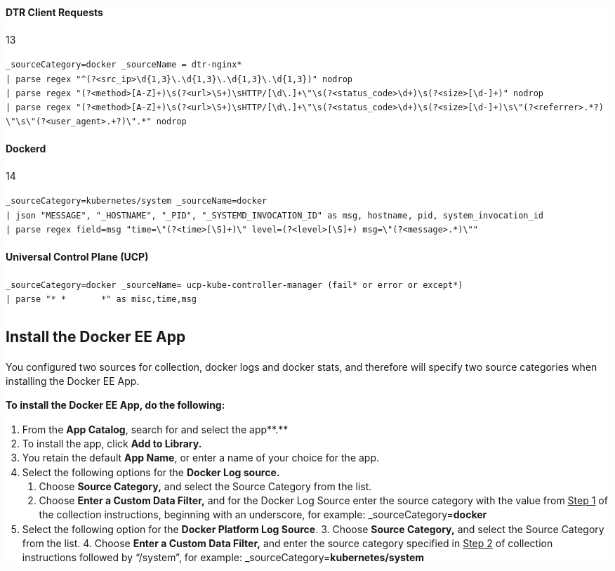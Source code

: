 

#### DTR Client Requests
13



```
_sourceCategory=docker _sourceName = dtr-nginx*
| parse regex "^(?<src_ip>\d{1,3}\.\d{1,3}\.\d{1,3}\.\d{1,3})" nodrop
| parse regex "(?<method>[A-Z]+)\s(?<url>\S+)\sHTTP/[\d\.]+\"\s(?<status_code>\d+)\s(?<size>[\d-]+)" nodrop
| parse regex "(?<method>[A-Z]+)\s(?<url>\S+)\sHTTP/[\d\.]+\"\s(?<status_code>\d+)\s(?<size>[\d-]+)\s\"(?<referrer>.*?)\"\s\"(?<user_agent>.+?)\".*" nodrop
```



#### Dockerd
14



```
_sourceCategory=kubernetes/system _sourceName=docker  
| json "MESSAGE", "_HOSTNAME", "_PID", "_SYSTEMD_INVOCATION_ID" as msg, hostname, pid, system_invocation_id
| parse regex field=msg "time=\"(?<time>[\S]+)\" level=(?<level>[\S]+) msg=\"(?<message>.*)\""
```



#### Universal Control Plane (UCP)

```
_sourceCategory=docker _sourceName= ucp-kube-controller-manager (fail* or error or except*)
| parse "* *       *" as misc,time,msg
```



## Install the Docker EE App

You configured two sources for collection, docker logs and docker stats, and therefore will specify two source categories when installing the Docker EE App.

**To install the Docker EE App, do the following:**

1. From the **App Catalog**, search for and select the app**.**
2. To install the app, click **Add to Library.**
3. You retain the default **App Name**, or enter a name of your choice for the app.
4. Select the following  options for the **Docker Log source.**
    1. Choose **Source Category,** and select the Source Category from the list.
    2. Choose **Enter a Custom Data Filter,** and for the Docker Log Source enter the source category with the value from [Step 1](https://help.sumologic.com/07Sumo-Logic-Apps/10Containers_and_Orchestration/Docker_Apps/Docker_EE/Collect_logs_and_metrics_for_Docker_EE) of the collection instructions, beginning with an underscore, for example: _sourceCategory=**docker**
5. Select the following option for the **Docker Platform Log Source**.
    3. Choose **Source Category,** and select the Source Category from the list.
    4. Choose **Enter a Custom Data Filter,** and enter the source category specified in [Step 2](https://help.sumologic.com/07Sumo-Logic-Apps/10Containers_and_Orchestration/Docker_Apps/Docker_EE/Collect_logs_and_metrics_for_Docker_EE) of collection instructions followed by “/system”, for example: _sourceCategory=**kubernetes/system**
